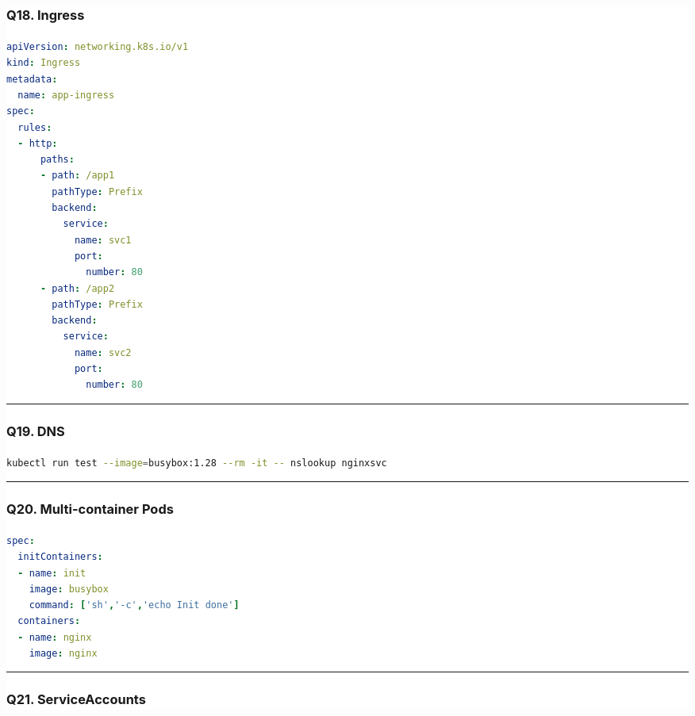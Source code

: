 
### **Q18. Ingress**

```yaml
apiVersion: networking.k8s.io/v1
kind: Ingress
metadata:
  name: app-ingress
spec:
  rules:
  - http:
      paths:
      - path: /app1
        pathType: Prefix
        backend:
          service:
            name: svc1
            port:
              number: 80
      - path: /app2
        pathType: Prefix
        backend:
          service:
            name: svc2
            port:
              number: 80
```

---

### **Q19. DNS**

```bash
kubectl run test --image=busybox:1.28 --rm -it -- nslookup nginxsvc
```

---

### **Q20. Multi-container Pods**

```yaml
spec:
  initContainers:
  - name: init
    image: busybox
    command: ['sh','-c','echo Init done']
  containers:
  - name: nginx
    image: nginx
```

---

### **Q21. ServiceAccounts**
